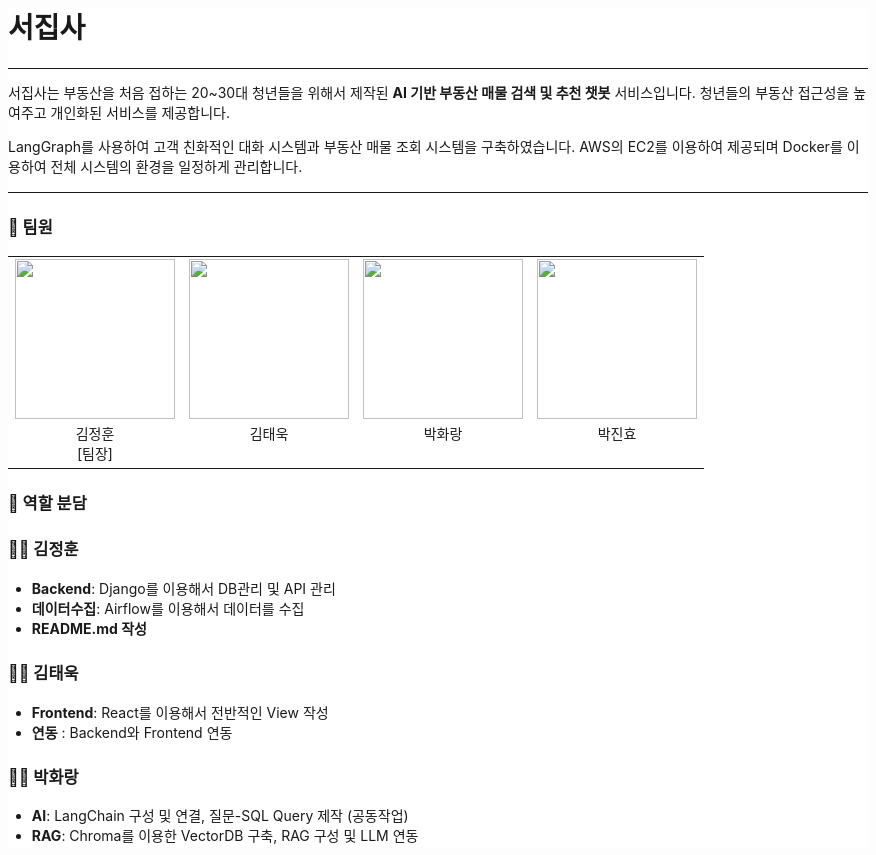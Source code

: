 # 서집사

---
서집사는 부동산을 처음 접하는 20~30대 청년들을 위해서 제작된 **AI 기반 부동산 매물 검색 및 추천 챗봇** 서비스입니다. 청년들의 부동산 접근성을 높여주고 개인화된 서비스를 제공합니다.

LangGraph를 사용하여 고객 친화적인 대화 시스템과 부동산 매물 조회 시스템을 구축하였습니다. AWS의 EC2를 이용하여 제공되며 Docker를 이용하여 전체 시스템의 환경을 일정하게 관리합니다.

---

 
### 🤭 팀원

<p align="center">
  <table>
	<tr>
	  <td align="center">
		<img src="https://pbs.twimg.com/media/D07FPC9WwAYZ1k1.jpg" width="160" height="160"/><br>김정훈<br>[팀장]
	  </td>
	  <td align="center">
		<img src="https://upload3.inven.co.kr/upload/2020/04/15/bbs/i13843617916.jpg" width="160" height="160"/><br>김태욱
	  </td>
	  <td align="center">
		<img src="https://i.namu.wiki/i/CFdrduUAhyuiXzPMZ-WKsUJtGCuWOvzYLcIAdrcjZ2D7x4q3W1TxkGIYmBKTohKEM1vUNtgeZtilVHwCe2q17g.webp" width="160" height="160"/><br>박화랑
	  </td>
	  <td align="center">
		<img src="https://opgg-static.akamaized.net/meta/images/profile_icons/profileIcon4895.jpg?image=e_upscale,q_auto:good,f_webp,w_auto&v=1729058249" width="160" height="160"/><br>박진효
	  </td>
	</tr>
  </table>
</p>




### 💼 역할 분담

### 👨‍💻 김정훈
- **Backend**: Django를 이용해서 DB관리 및 API 관리
- **데이터수집**: Airflow를 이용해서 데이터를 수집
- **README.md 작성**

### 👨‍💻 김태욱
- **Frontend**: React를 이용해서 전반적인 View 작성
- **연동** : Backend와 Frontend 연동 

### 👩‍💻 박화랑
- **AI**: LangChain 구성 및 연결, 질문-SQL Query 제작 (공동작업)
- **RAG**: Chroma를 이용한 VectorDB 구축, RAG 구성 및 LLM 연동
